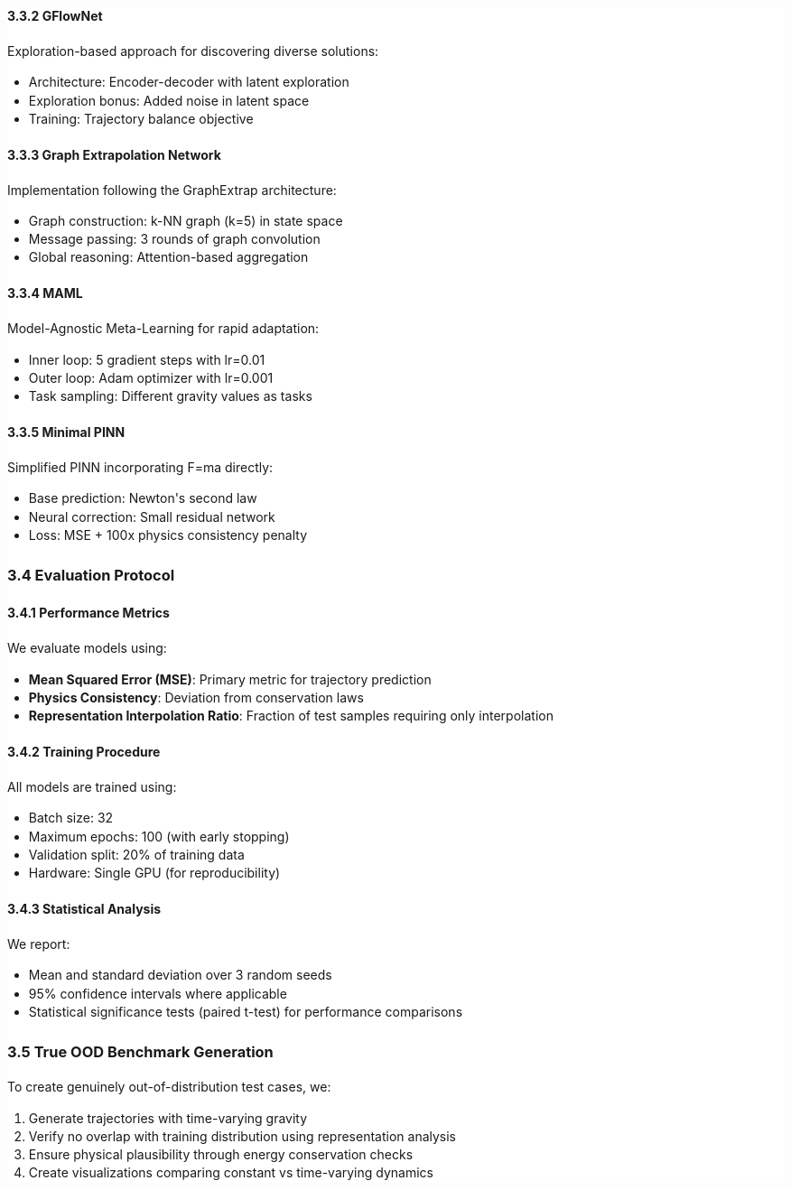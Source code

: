 #### 3.3.2 GFlowNet
Exploration-based approach for discovering diverse solutions:
- Architecture: Encoder-decoder with latent exploration
- Exploration bonus: Added noise in latent space
- Training: Trajectory balance objective

#### 3.3.3 Graph Extrapolation Network
Implementation following the GraphExtrap architecture:
- Graph construction: k-NN graph (k=5) in state space
- Message passing: 3 rounds of graph convolution
- Global reasoning: Attention-based aggregation

#### 3.3.4 MAML
Model-Agnostic Meta-Learning for rapid adaptation:
- Inner loop: 5 gradient steps with lr=0.01
- Outer loop: Adam optimizer with lr=0.001
- Task sampling: Different gravity values as tasks

#### 3.3.5 Minimal PINN
Simplified PINN incorporating F=ma directly:
- Base prediction: Newton's second law
- Neural correction: Small residual network
- Loss: MSE + 100x physics consistency penalty

### 3.4 Evaluation Protocol

#### 3.4.1 Performance Metrics

We evaluate models using:
- **Mean Squared Error (MSE)**: Primary metric for trajectory prediction
- **Physics Consistency**: Deviation from conservation laws
- **Representation Interpolation Ratio**: Fraction of test samples requiring only interpolation

#### 3.4.2 Training Procedure

All models are trained using:
- Batch size: 32
- Maximum epochs: 100 (with early stopping)
- Validation split: 20% of training data
- Hardware: Single GPU (for reproducibility)

#### 3.4.3 Statistical Analysis

We report:
- Mean and standard deviation over 3 random seeds
- 95% confidence intervals where applicable
- Statistical significance tests (paired t-test) for performance comparisons

### 3.5 True OOD Benchmark Generation

To create genuinely out-of-distribution test cases, we:

1. Generate trajectories with time-varying gravity
2. Verify no overlap with training distribution using representation analysis
3. Ensure physical plausibility through energy conservation checks
4. Create visualizations comparing constant vs time-varying dynamics
